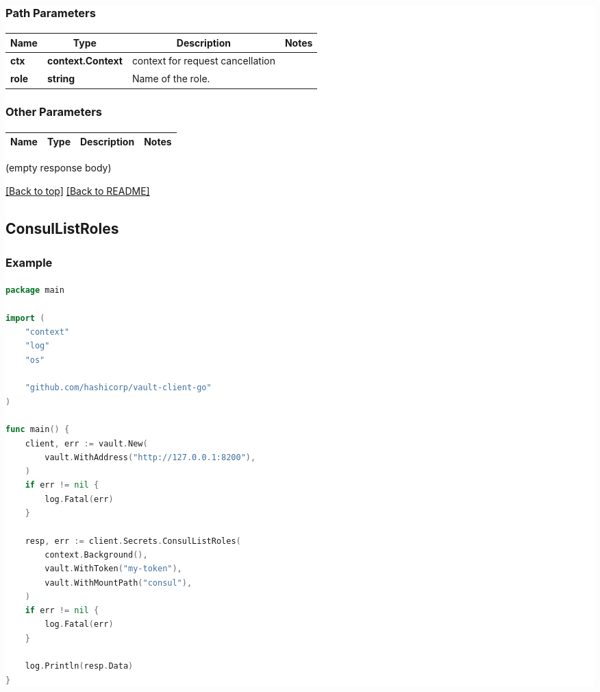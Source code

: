 ### Path Parameters


Name | Type | Description  | Notes
------------- | ------------- | ------------- | -------------
**ctx** | **context.Context** | context for request cancellation 
**role** | **string** | Name of the role. | 

### Other Parameters


Name | Type | Description  | Notes
------------- | ------------- | ------------- | -------------



 (empty response body)

[[Back to top]](#)
[[Back to README]](../README.md)



## ConsulListRoles



### Example

```go
package main

import (
	"context"
	"log"
	"os"

	"github.com/hashicorp/vault-client-go"
)

func main() {
	client, err := vault.New(
		vault.WithAddress("http://127.0.0.1:8200"),
	)
	if err != nil {
		log.Fatal(err)
	}

	resp, err := client.Secrets.ConsulListRoles(
		context.Background(),
		vault.WithToken("my-token"),
		vault.WithMountPath("consul"),
	)
	if err != nil {
		log.Fatal(err)
	}

	log.Println(resp.Data)
}
```
